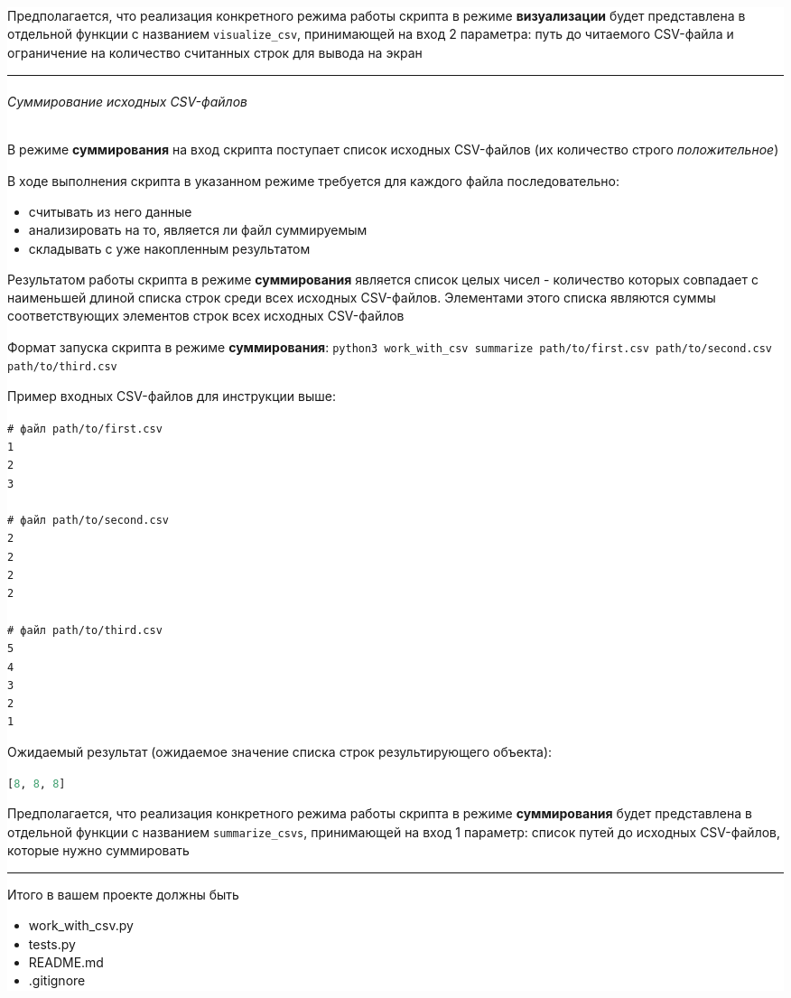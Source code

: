 Предполагается, что реализация конкретного режима работы скрипта в режиме **визуализации** будет представлена в отдельной функции с названием `visualize_csv`, принимающей на вход 2 параметра: путь до читаемого CSV-файла и ограничение на количество считанных строк для вывода на экран 
***

###### Суммирование исходных CSV-файлов

В режиме **суммирования** на вход скрипта поступает список исходных CSV-файлов (их количество строго _положительное_)

В ходе выполнения скрипта в указанном режиме требуется для каждого файла последовательно:
* считывать из него данные
* анализировать на то, является ли файл суммируемым
* складывать с уже накопленным результатом

Результатом работы скрипта в режиме **суммирования** является список целых чисел - количество которых совпадает с наименьшей длиной списка строк среди всех исходных CSV-файлов. Элементами этого списка являются суммы соответствующих элементов строк всех исходных CSV-файлов

Формат запуска скрипта в режиме **суммирования**: `python3 work_with_csv summarize path/to/first.csv path/to/second.csv path/to/third.csv`

Пример входных CSV-файлов для инструкции выше:
```text
# файл path/to/first.csv
1
2
3

# файл path/to/second.csv
2
2
2
2

# файл path/to/third.csv
5
4
3
2
1
```

Ожидаемый результат (ожидаемое значение списка строк результирующего объекта):
```python
[8, 8, 8]
```

Предполагается, что реализация конкретного режима работы скрипта в режиме **суммирования** будет представлена в отдельной функции с названием `summarize_csvs`, принимающей на вход 1 параметр: список путей до исходных CSV-файлов, которые нужно суммировать
***


Итого в вашем проекте должны быть
* work\_with\_csv.py
* tests.py
* README.md
* .gitignore


[conditions]: #условия
[progress]: #ход-работы
[task]: #формулировка-задачи
[task-1]: #1-скрипт-для-работы-с-csv-файлами
[task-1-mode-1]: #визуализация-данных-исходного-csv-файла
[task-1-mode-2]: #суммирование-исходных-csv-файлов
[task-2]: #2-скрипт-для-работы-с-однострочным-файлом
[task-3]: #3-скрипт-для-работы-с-многострочным-файлом